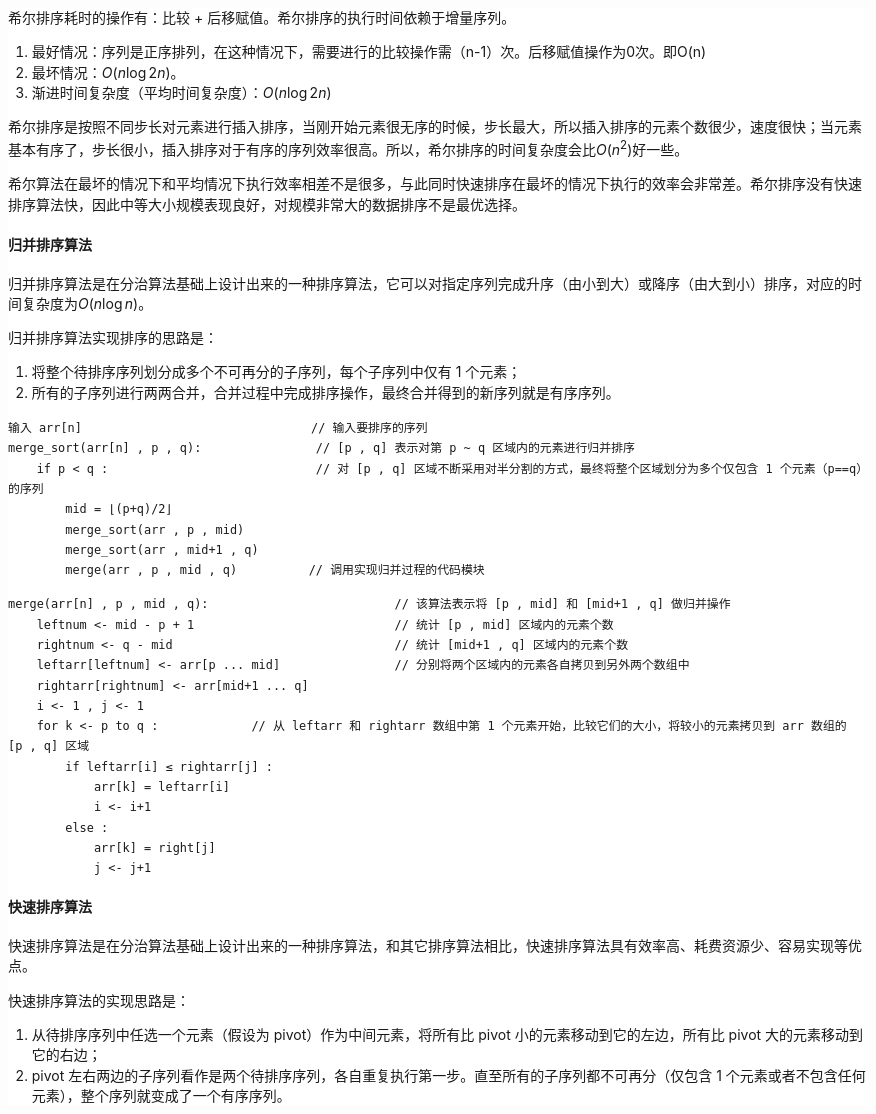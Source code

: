 希尔排序耗时的操作有：比较 + 后移赋值。希尔排序的执行时间依赖于增量序列。 

1) 最好情况：序列是正序排列，在这种情况下，需要进行的比较操作需（n-1）次。后移赋值操作为0次。即O(n)
2) 最坏情况：$O(n\log{2n})$。
3) 渐进时间复杂度（平均时间复杂度）：$O(n\log{2n})$

希尔排序是按照不同步长对元素进行插入排序，当刚开始元素很无序的时候，步长最大，所以插入排序的元素个数很少，速度很快；当元素基本有序了，步长很小，插入排序对于有序的序列效率很高。所以，希尔排序的时间复杂度会比$O(n^2)$好一些。

希尔算法在最坏的情况下和平均情况下执行效率相差不是很多，与此同时快速排序在最坏的情况下执行的效率会非常差。希尔排序没有快速排序算法快，因此中等大小规模表现良好，对规模非常大的数据排序不是最优选择。

#### 归并排序算法

归并排序算法是在分治算法基础上设计出来的一种排序算法，它可以对指定序列完成升序（由小到大）或降序（由大到小）排序，对应的时间复杂度为$O(n\log{n})$。

归并排序算法实现排序的思路是：

1. 将整个待排序序列划分成多个不可再分的子序列，每个子序列中仅有 1 个元素；
2. 所有的子序列进行两两合并，合并过程中完成排序操作，最终合并得到的新序列就是有序序列。

```
输入 arr[n]                                // 输入要排序的序列
merge_sort(arr[n] , p , q):                // [p , q] 表示对第 p ~ q 区域内的元素进行归并排序
    if p < q :                             // 对 [p , q] 区域不断采用对半分割的方式，最终将整个区域划分为多个仅包含 1 个元素（p==q）的序列
        mid = ⌊(p+q)/2⌋
        merge_sort(arr , p , mid)
        merge_sort(arr , mid+1 , q)
        merge(arr , p , mid , q)          // 调用实现归并过程的代码模块
```

```
merge(arr[n] , p , mid , q):                          // 该算法表示将 [p , mid] 和 [mid+1 , q] 做归并操作
    leftnum <- mid - p + 1                            // 统计 [p , mid] 区域内的元素个数
    rightnum <- q - mid                               // 统计 [mid+1 , q] 区域内的元素个数
    leftarr[leftnum] <- arr[p ... mid]                // 分别将两个区域内的元素各自拷贝到另外两个数组中
    rightarr[rightnum] <- arr[mid+1 ... q]
    i <- 1 , j <- 1
    for k <- p to q :             // 从 leftarr 和 rightarr 数组中第 1 个元素开始，比较它们的大小，将较小的元素拷贝到 arr 数组的 [p , q] 区域
        if leftarr[i] ≤ rightarr[j] :
            arr[k] = leftarr[i]
            i <- i+1
        else :
            arr[k] = right[j]
            j <- j+1
```

#### 快速排序算法

快速排序算法是在分治算法基础上设计出来的一种排序算法，和其它排序算法相比，快速排序算法具有效率高、耗费资源少、容易实现等优点。

快速排序算法的实现思路是：

1. 从待排序序列中任选一个元素（假设为 pivot）作为中间元素，将所有比 pivot 小的元素移动到它的左边，所有比 pivot 大的元素移动到它的右边；
2. pivot 左右两边的子序列看作是两个待排序序列，各自重复执行第一步。直至所有的子序列都不可再分（仅包含 1 个元素或者不包含任何元素），整个序列就变成了一个有序序列。
